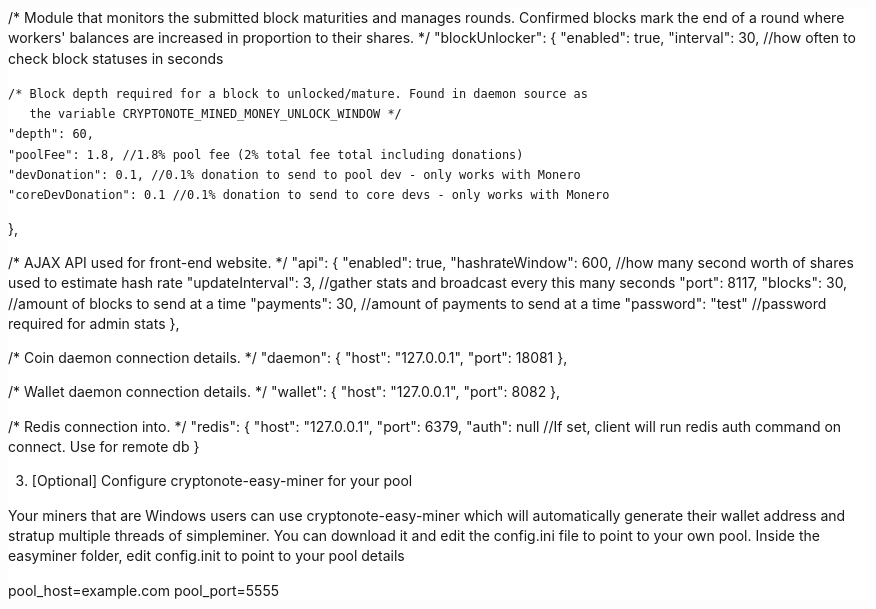 /* Module that monitors the submitted block maturities and manages rounds. Confirmed
   blocks mark the end of a round where workers' balances are increased in proportion
   to their shares. */
"blockUnlocker": {
    "enabled": true,
    "interval": 30, //how often to check block statuses in seconds

    /* Block depth required for a block to unlocked/mature. Found in daemon source as
       the variable CRYPTONOTE_MINED_MONEY_UNLOCK_WINDOW */
    "depth": 60,
    "poolFee": 1.8, //1.8% pool fee (2% total fee total including donations)
    "devDonation": 0.1, //0.1% donation to send to pool dev - only works with Monero
    "coreDevDonation": 0.1 //0.1% donation to send to core devs - only works with Monero
},

/* AJAX API used for front-end website. */
"api": {
    "enabled": true,
    "hashrateWindow": 600, //how many second worth of shares used to estimate hash rate
    "updateInterval": 3, //gather stats and broadcast every this many seconds
    "port": 8117,
    "blocks": 30, //amount of blocks to send at a time
    "payments": 30, //amount of payments to send at a time
    "password": "test" //password required for admin stats
},

/* Coin daemon connection details. */
"daemon": {
    "host": "127.0.0.1",
    "port": 18081
},

/* Wallet daemon connection details. */
"wallet": {
    "host": "127.0.0.1",
    "port": 8082
},

/* Redis connection into. */
"redis": {
    "host": "127.0.0.1",
    "port": 6379,
    "auth": null //If set, client will run redis auth command on connect. Use for remote db
}

3) [Optional] Configure cryptonote-easy-miner for your pool

Your miners that are Windows users can use cryptonote-easy-miner which will automatically generate their wallet address and stratup multiple threads of simpleminer. You can download it and edit the config.ini file to point to your own pool. Inside the easyminer folder, edit config.init to point to your pool details

pool_host=example.com
pool_port=5555
